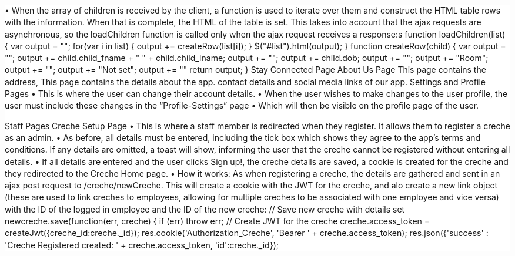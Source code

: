 •	When the array of children is received by the client, a function is used to iterate over them and construct the HTML table rows with the information. When that is complete, the HTML of the table is set. This takes into account that the ajax requests are asynchronous, so the loadChildren function is called only when the ajax request receives a response:s
function loadChildren(list) {
    var output = "";
    for(var i in list) {
        output += createRow(list[i]);
    }
    $("#list").html(output);
}
function createRow(child) {
    var output = "<tr><td>";
    output += child.child_fname + " " + child.child_lname;
    output += "</td><td>";
    output += child.dob;
    output += "</td><td>";
    output += "Room";
    output += "</td><td>";
    output += "Not set";
    output += "</td></tr>"
    return output;
}
Stay Connected Page			       About Us Page
This page contains the address,	         This page contains the details about the app. 
contact details and social media links of our app. 
Settings and Profile Pages
•	This is where the user can change their account details.
•	When the user wishes to make changes to the user profile, the user must include these changes in the “Profile-Settings” page
•	Which will then be visible on the profile page of the user.



Staff Pages
Creche Setup Page
•	This is where a staff member is redirected when they register. It allows them to register a creche as an admin.
•	As before, all details must be entered, including the tick box which shows they agree to the app’s terms and conditions. If any details are omitted, a toast will show, informing the user that the creche cannot be registered without entering all details.
•	If all details are entered and the user clicks Sign up!, the creche details are saved, a cookie is created for the creche and they redirected to the Creche Home page.
•	How it works: As when registering a creche, the details are gathered and sent in an ajax post request to /creche/newCreche. This will create a cookie with the JWT for the creche, and alo create a new link object (these are used to link creches to employees, allowing for multiple creches to be associated with one employee and vice versa) with the ID of the logged in employee and the ID of the new creche:
// Save new creche with details set
newcreche.save(function(err, creche) {
   if (err) throw err;
      // Create JWT for the creche
      creche.access_token = createJwt({creche_id:creche._id});
      res.cookie('Authorization_Creche', 'Bearer ' + creche.access_token); 
      res.json({'success' : 'Creche Registered created: ' + creche.access_token,
      'id':creche._id});
